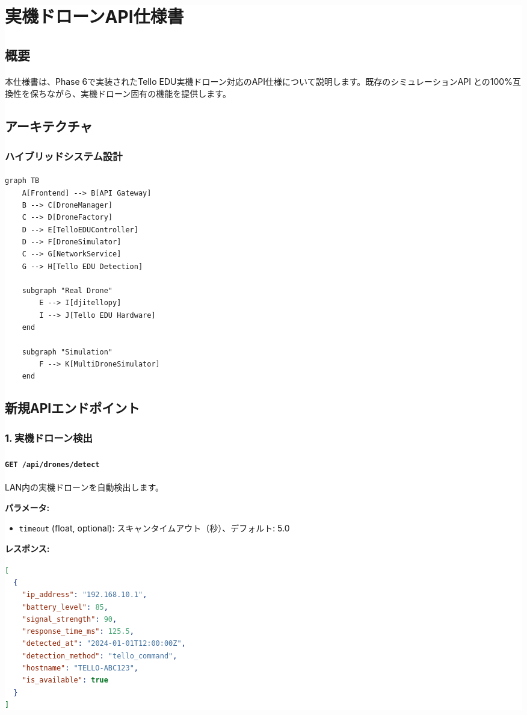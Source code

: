 # 実機ドローンAPI仕様書

## 概要

本仕様書は、Phase 6で実装されたTello EDU実機ドローン対応のAPI仕様について説明します。既存のシミュレーションAPI との100%互換性を保ちながら、実機ドローン固有の機能を提供します。

## アーキテクチャ

### ハイブリッドシステム設計

```mermaid
graph TB
    A[Frontend] --> B[API Gateway]
    B --> C[DroneManager]
    C --> D[DroneFactory]
    D --> E[TelloEDUController]
    D --> F[DroneSimulator]
    C --> G[NetworkService]
    G --> H[Tello EDU Detection]
    
    subgraph "Real Drone"
        E --> I[djitellopy]
        I --> J[Tello EDU Hardware]
    end
    
    subgraph "Simulation"
        F --> K[MultiDroneSimulator]
    end
```

## 新規APIエンドポイント

### 1. 実機ドローン検出

#### `GET /api/drones/detect`

LAN内の実機ドローンを自動検出します。

**パラメータ:**
- `timeout` (float, optional): スキャンタイムアウト（秒）、デフォルト: 5.0

**レスポンス:**
```json
[
  {
    "ip_address": "192.168.10.1",
    "battery_level": 85,
    "signal_strength": 90,
    "response_time_ms": 125.5,
    "detected_at": "2024-01-01T12:00:00Z",
    "detection_method": "tello_command",
    "hostname": "TELLO-ABC123",
    "is_available": true
  }
]
```
